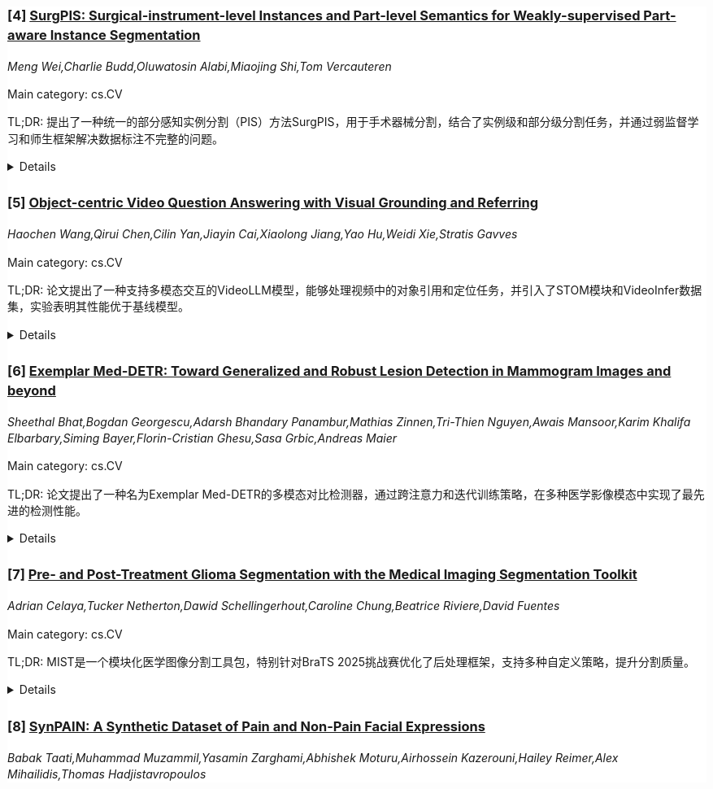 
### [4] [SurgPIS: Surgical-instrument-level Instances and Part-level Semantics for Weakly-supervised Part-aware Instance Segmentation](https://arxiv.org/abs/2507.19592)
*Meng Wei,Charlie Budd,Oluwatosin Alabi,Miaojing Shi,Tom Vercauteren*

Main category: cs.CV

TL;DR: 提出了一种统一的部分感知实例分割（PIS）方法SurgPIS，用于手术器械分割，结合了实例级和部分级分割任务，并通过弱监督学习和师生框架解决数据标注不完整的问题。


<details><summary>Details</summary></details>


### [5] [Object-centric Video Question Answering with Visual Grounding and Referring](https://arxiv.org/abs/2507.19599)
*Haochen Wang,Qirui Chen,Cilin Yan,Jiayin Cai,Xiaolong Jiang,Yao Hu,Weidi Xie,Stratis Gavves*

Main category: cs.CV

TL;DR: 论文提出了一种支持多模态交互的VideoLLM模型，能够处理视频中的对象引用和定位任务，并引入了STOM模块和VideoInfer数据集，实验表明其性能优于基线模型。


<details><summary>Details</summary></details>


### [6] [Exemplar Med-DETR: Toward Generalized and Robust Lesion Detection in Mammogram Images and beyond](https://arxiv.org/abs/2507.19621)
*Sheethal Bhat,Bogdan Georgescu,Adarsh Bhandary Panambur,Mathias Zinnen,Tri-Thien Nguyen,Awais Mansoor,Karim Khalifa Elbarbary,Siming Bayer,Florin-Cristian Ghesu,Sasa Grbic,Andreas Maier*

Main category: cs.CV

TL;DR: 论文提出了一种名为Exemplar Med-DETR的多模态对比检测器，通过跨注意力和迭代训练策略，在多种医学影像模态中实现了最先进的检测性能。


<details><summary>Details</summary></details>


### [7] [Pre- and Post-Treatment Glioma Segmentation with the Medical Imaging Segmentation Toolkit](https://arxiv.org/abs/2507.19626)
*Adrian Celaya,Tucker Netherton,Dawid Schellingerhout,Caroline Chung,Beatrice Riviere,David Fuentes*

Main category: cs.CV

TL;DR: MIST是一个模块化医学图像分割工具包，特别针对BraTS 2025挑战赛优化了后处理框架，支持多种自定义策略，提升分割质量。


<details><summary>Details</summary></details>


### [8] [SynPAIN: A Synthetic Dataset of Pain and Non-Pain Facial Expressions](https://arxiv.org/abs/2507.19673)
*Babak Taati,Muhammad Muzammil,Yasamin Zarghami,Abhishek Moturu,Airhossein Kazerouni,Hailey Reimer,Alex Mihailidis,Thomas Hadjistavropoulos*
